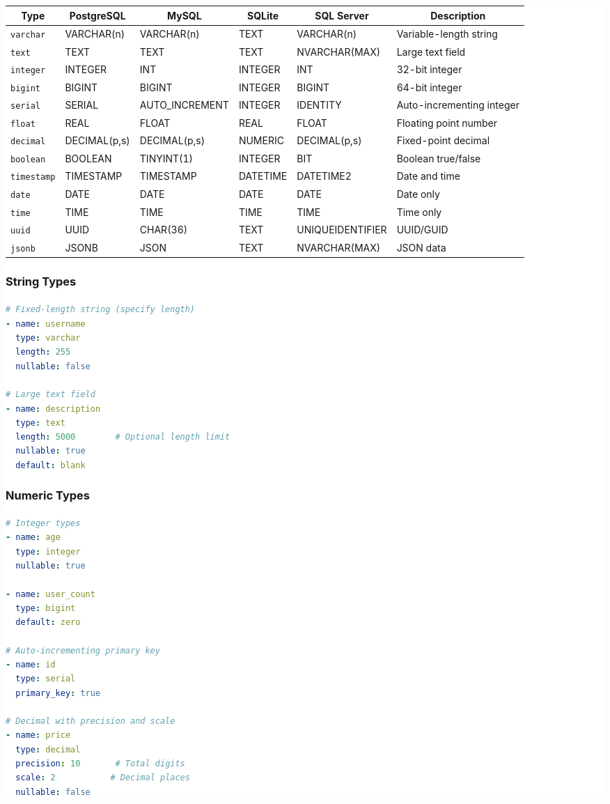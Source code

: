 | Type | PostgreSQL | MySQL | SQLite | SQL Server | Description |
|------|------------|-------|--------|------------|-------------|
| `varchar` | VARCHAR(n) | VARCHAR(n) | TEXT | VARCHAR(n) | Variable-length string |
| `text` | TEXT | TEXT | TEXT | NVARCHAR(MAX) | Large text field |
| `integer` | INTEGER | INT | INTEGER | INT | 32-bit integer |
| `bigint` | BIGINT | BIGINT | INTEGER | BIGINT | 64-bit integer |
| `serial` | SERIAL | AUTO_INCREMENT | INTEGER | IDENTITY | Auto-incrementing integer |
| `float` | REAL | FLOAT | REAL | FLOAT | Floating point number |
| `decimal` | DECIMAL(p,s) | DECIMAL(p,s) | NUMERIC | DECIMAL(p,s) | Fixed-point decimal |
| `boolean` | BOOLEAN | TINYINT(1) | INTEGER | BIT | Boolean true/false |
| `timestamp` | TIMESTAMP | TIMESTAMP | DATETIME | DATETIME2 | Date and time |
| `date` | DATE | DATE | DATE | DATE | Date only |
| `time` | TIME | TIME | TIME | TIME | Time only |
| `uuid` | UUID | CHAR(36) | TEXT | UNIQUEIDENTIFIER | UUID/GUID |
| `jsonb` | JSONB | JSON | TEXT | NVARCHAR(MAX) | JSON data |

### String Types

```yaml
# Fixed-length string (specify length)
- name: username
  type: varchar
  length: 255
  nullable: false

# Large text field
- name: description
  type: text
  length: 5000        # Optional length limit
  nullable: true
  default: blank
```

### Numeric Types

```yaml
# Integer types
- name: age
  type: integer
  nullable: true

- name: user_count
  type: bigint
  default: zero

# Auto-incrementing primary key
- name: id
  type: serial
  primary_key: true

# Decimal with precision and scale
- name: price
  type: decimal
  precision: 10       # Total digits
  scale: 2           # Decimal places
  nullable: false
```